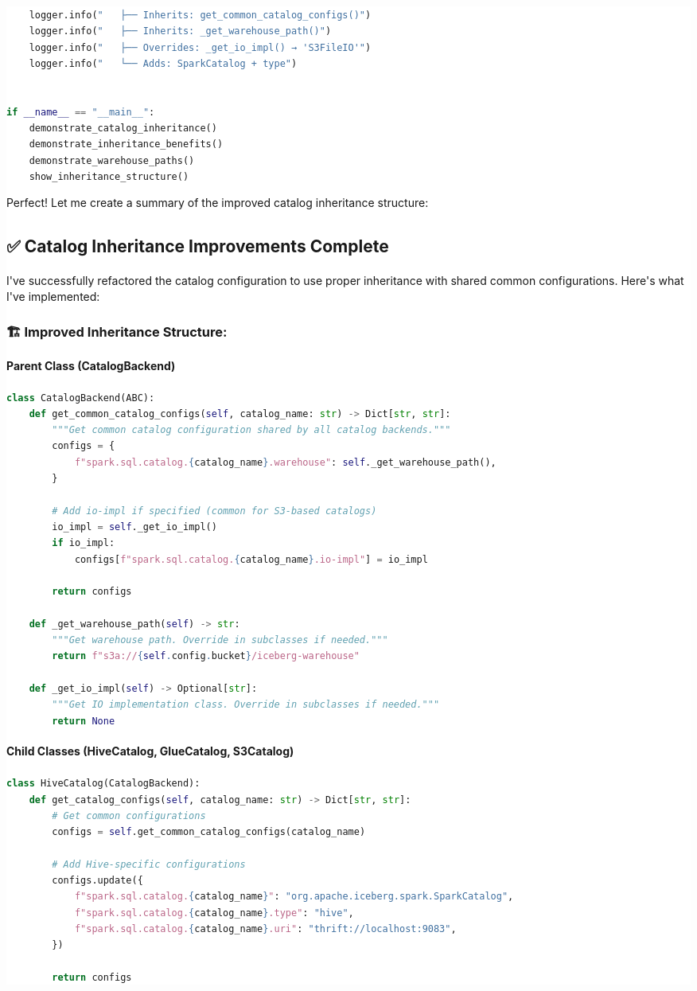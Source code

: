 ```python
    logger.info("   ├── Inherits: get_common_catalog_configs()")
    logger.info("   ├── Inherits: _get_warehouse_path()")
    logger.info("   ├── Overrides: _get_io_impl() → 'S3FileIO'")
    logger.info("   └── Adds: SparkCatalog + type")


if __name__ == "__main__":
    demonstrate_catalog_inheritance()
    demonstrate_inheritance_benefits()
    demonstrate_warehouse_paths()
    show_inheritance_structure()
```

Perfect! Let me create a summary of the improved catalog inheritance structure:

## ✅ **Catalog Inheritance Improvements Complete**

I've successfully refactored the catalog configuration to use proper inheritance with shared common configurations. Here's what I've implemented:

### **🏗️ Improved Inheritance Structure:**

#### **Parent Class (CatalogBackend)**
```python
class CatalogBackend(ABC):
    def get_common_catalog_configs(self, catalog_name: str) -> Dict[str, str]:
        """Get common catalog configuration shared by all catalog backends."""
        configs = {
            f"spark.sql.catalog.{catalog_name}.warehouse": self._get_warehouse_path(),
        }
        
        # Add io-impl if specified (common for S3-based catalogs)
        io_impl = self._get_io_impl()
        if io_impl:
            configs[f"spark.sql.catalog.{catalog_name}.io-impl"] = io_impl
        
        return configs
    
    def _get_warehouse_path(self) -> str:
        """Get warehouse path. Override in subclasses if needed."""
        return f"s3a://{self.config.bucket}/iceberg-warehouse"
    
    def _get_io_impl(self) -> Optional[str]:
        """Get IO implementation class. Override in subclasses if needed."""
        return None
```

#### **Child Classes (HiveCatalog, GlueCatalog, S3Catalog)**
```python
class HiveCatalog(CatalogBackend):
    def get_catalog_configs(self, catalog_name: str) -> Dict[str, str]:
        # Get common configurations
        configs = self.get_common_catalog_configs(catalog_name)
        
        # Add Hive-specific configurations
        configs.update({
            f"spark.sql.catalog.{catalog_name}": "org.apache.iceberg.spark.SparkCatalog",
            f"spark.sql.catalog.{catalog_name}.type": "hive",
            f"spark.sql.catalog.{catalog_name}.uri": "thrift://localhost:9083",
        })
        
        return configs

```